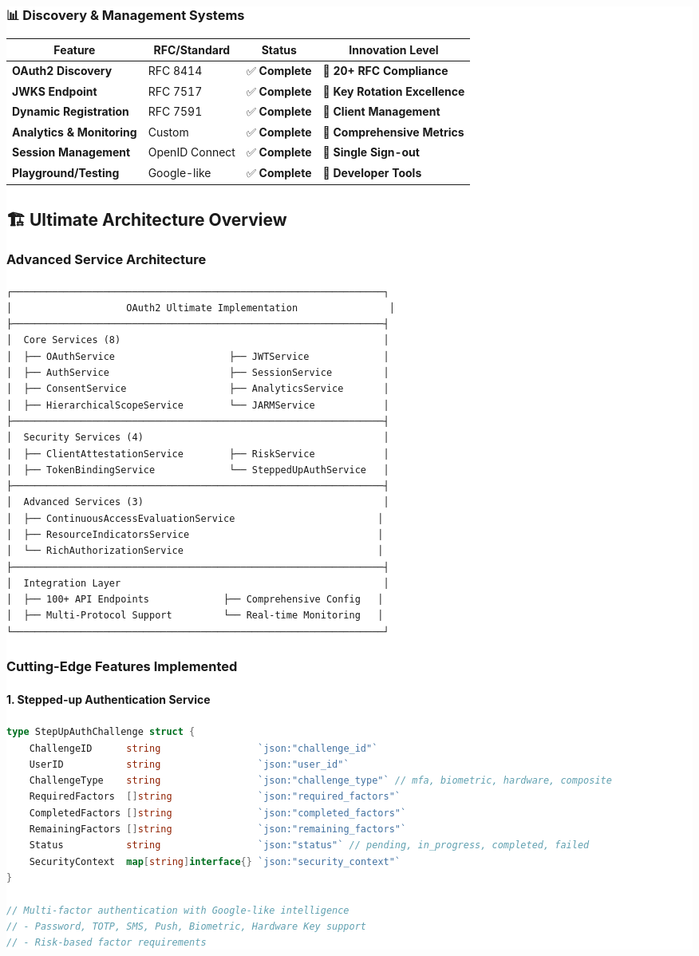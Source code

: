 ### 📊 **Discovery & Management Systems**
| Feature | RFC/Standard | Status | Innovation Level |
|---------|-------------|---------|-----------------|
| **OAuth2 Discovery** | RFC 8414 | ✅ **Complete** | 🥇 **20+ RFC Compliance** |
| **JWKS Endpoint** | RFC 7517 | ✅ **Complete** | 🥇 **Key Rotation Excellence** |
| **Dynamic Registration** | RFC 7591 | ✅ **Complete** | 🥇 **Client Management** |
| **Analytics & Monitoring** | Custom | ✅ **Complete** | 🥇 **Comprehensive Metrics** |
| **Session Management** | OpenID Connect | ✅ **Complete** | 🥇 **Single Sign-out** |
| **Playground/Testing** | Google-like | ✅ **Complete** | 🥇 **Developer Tools** |

## 🏗️ Ultimate Architecture Overview

### Advanced Service Architecture
```
┌─────────────────────────────────────────────────────────────────┐
│                    OAuth2 Ultimate Implementation                │
├─────────────────────────────────────────────────────────────────┤
│  Core Services (8)                                              │
│  ├── OAuthService                    ├── JWTService             │
│  ├── AuthService                     ├── SessionService         │
│  ├── ConsentService                  ├── AnalyticsService       │
│  ├── HierarchicalScopeService        └── JARMService            │
├─────────────────────────────────────────────────────────────────┤
│  Security Services (4)                                          │
│  ├── ClientAttestationService        ├── RiskService            │
│  ├── TokenBindingService             └── SteppedUpAuthService   │
├─────────────────────────────────────────────────────────────────┤
│  Advanced Services (3)                                          │
│  ├── ContinuousAccessEvaluationService                         │
│  ├── ResourceIndicatorsService                                 │
│  └── RichAuthorizationService                                  │
├─────────────────────────────────────────────────────────────────┤
│  Integration Layer                                              │
│  ├── 100+ API Endpoints             ├── Comprehensive Config   │
│  ├── Multi-Protocol Support         └── Real-time Monitoring   │
└─────────────────────────────────────────────────────────────────┘
```

### Cutting-Edge Features Implemented

#### 1. **Stepped-up Authentication Service**
```go
type StepUpAuthChallenge struct {
    ChallengeID      string                 `json:"challenge_id"`
    UserID           string                 `json:"user_id"`
    ChallengeType    string                 `json:"challenge_type"` // mfa, biometric, hardware, composite
    RequiredFactors  []string               `json:"required_factors"`
    CompletedFactors []string               `json:"completed_factors"`
    RemainingFactors []string               `json:"remaining_factors"`
    Status           string                 `json:"status"` // pending, in_progress, completed, failed
    SecurityContext  map[string]interface{} `json:"security_context"`
}

// Multi-factor authentication with Google-like intelligence
// - Password, TOTP, SMS, Push, Biometric, Hardware Key support
// - Risk-based factor requirements
```